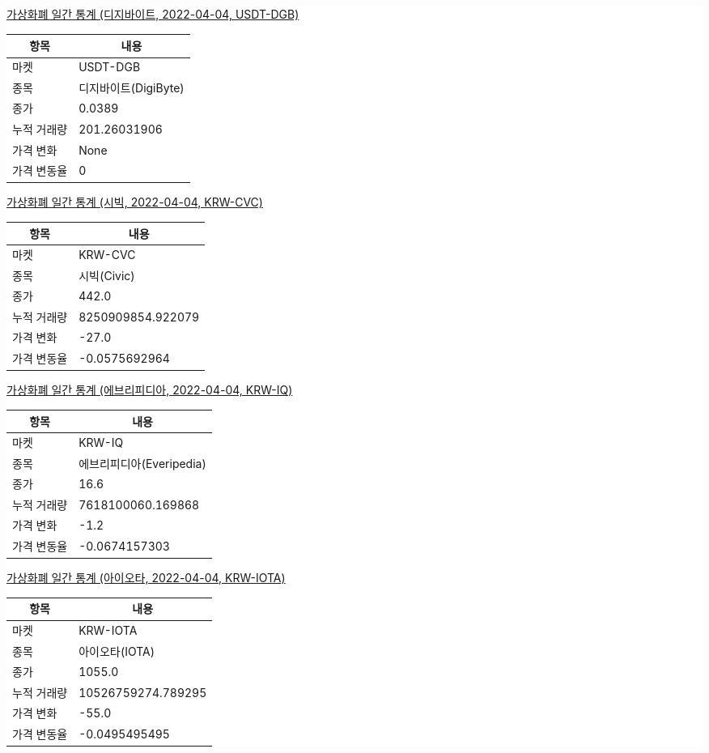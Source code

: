
[가상화폐 일간 통계 (디지바이트, 2022-04-04, USDT-DGB)](USDT-DGB-daily-candle-10days.html)

|항목|내용|
|--|--|
|마켓|USDT-DGB|
|종목|디지바이트(DigiByte)|
|종가|0.0389|
|누적 거래량|201.26031906|
|가격 변화|None|
|가격 변동율|0|


[가상화폐 일간 통계 (시빅, 2022-04-04, KRW-CVC)](KRW-CVC-daily-candle-10days.html)

|항목|내용|
|--|--|
|마켓|KRW-CVC|
|종목|시빅(Civic)|
|종가|442.0|
|누적 거래량|8250909854.922079|
|가격 변화|-27.0|
|가격 변동율|-0.0575692964|


[가상화폐 일간 통계 (에브리피디아, 2022-04-04, KRW-IQ)](KRW-IQ-daily-candle-10days.html)

|항목|내용|
|--|--|
|마켓|KRW-IQ|
|종목|에브리피디아(Everipedia)|
|종가|16.6|
|누적 거래량|7618100060.169868|
|가격 변화|-1.2|
|가격 변동율|-0.0674157303|


[가상화폐 일간 통계 (아이오타, 2022-04-04, KRW-IOTA)](KRW-IOTA-daily-candle-10days.html)

|항목|내용|
|--|--|
|마켓|KRW-IOTA|
|종목|아이오타(IOTA)|
|종가|1055.0|
|누적 거래량|10526759274.789295|
|가격 변화|-55.0|
|가격 변동율|-0.0495495495|
